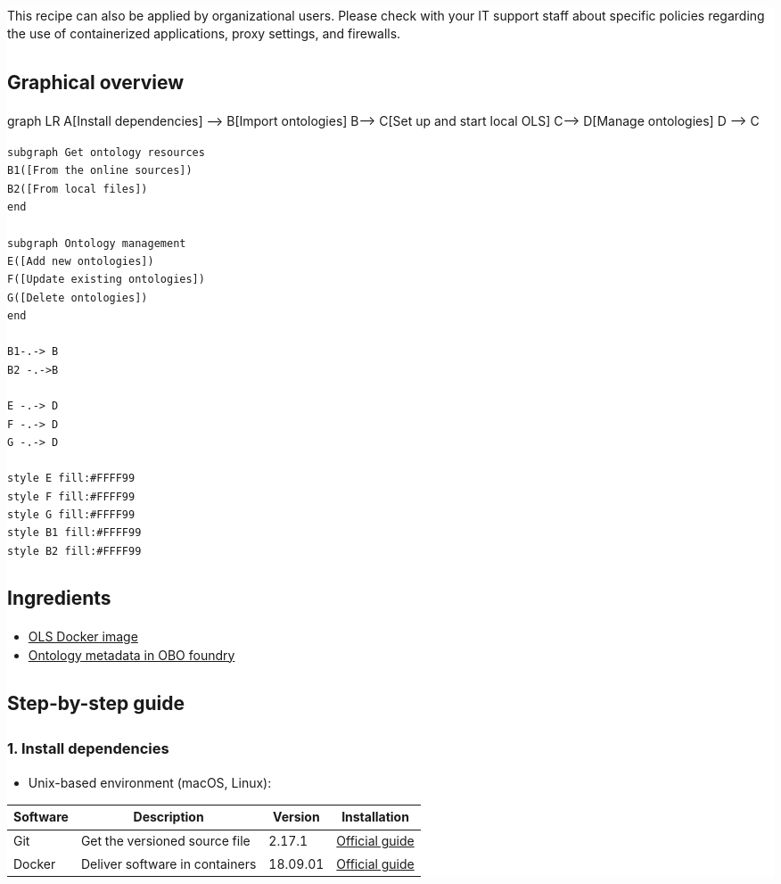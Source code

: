 This recipe can also be applied by organizational users. Please check with your IT support staff about specific policies regarding the use of containerized applications, proxy settings, and firewalls.

## Graphical overview

<div class="mermaid">
graph LR
    A[Install dependencies] --> B[Import ontologies]
    B--> C[Set up and start local OLS] 
    C--> D[Manage ontologies]
    D --> C
    

    subgraph Get ontology resources
    B1([From the online sources])
    B2([From local files])
    end

    subgraph Ontology management
    E([Add new ontologies])
    F([Update existing ontologies])
    G([Delete ontologies])
    end

    B1-.-> B
    B2 -.->B
   
    E -.-> D
    F -.-> D
    G -.-> D
    
    style E fill:#FFFF99
    style F fill:#FFFF99
    style G fill:#FFFF99
    style B1 fill:#FFFF99
    style B2 fill:#FFFF99

</div>
 
## Ingredients
- [OLS Docker image](https://github.com/EBISPOT/OLS-docker) 
- [Ontology metadata in OBO foundry](https://github.com/OBOFoundry/purl.obolibrary.org/tree/master/config)

## Step-by-step guide

### 1. Install dependencies

- Unix-based environment (macOS, Linux):

|Software|Description|Version|Installation|
|--|--|--|--|
|Git|Get the versioned source file|2.17.1 |[Official guide](https://git-scm.com/book/en/v2/Getting-Started-Installing-Git)|
|Docker|Deliver software in containers|18.09.01 |[Official guide](https://docs.docker.com/install/)|
